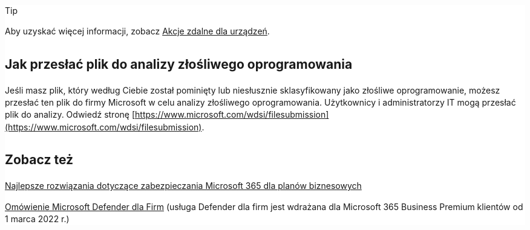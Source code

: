 > [!TIP]
> Aby uzyskać więcej informacji, zobacz [Akcje zdalne dla urządzeń](/mem/intune/protect/endpoint-security-manage-devices#remote-actions-for-devices).

## <a name="how-to-submit-a-file-for-malware-analysis"></a>Jak przesłać plik do analizy złośliwego oprogramowania

Jeśli masz plik, który według Ciebie został pominięty lub niesłusznie sklasyfikowany jako złośliwe oprogramowanie, możesz przesłać ten plik do firmy Microsoft w celu analizy złośliwego oprogramowania. Użytkownicy i administratorzy IT mogą przesłać plik do analizy. Odwiedź stronę [https://www.microsoft.com/wdsi/filesubmission](https://www.microsoft.com/wdsi/filesubmission).

## <a name="see-also"></a>Zobacz też

[Najlepsze rozwiązania dotyczące zabezpieczania Microsoft 365 dla planów biznesowych](../../admin/security-and-compliance/secure-your-business-data.md)

[Omówienie Microsoft Defender dla Firm](../../security/defender-business/mdb-overview.md) (usługa Defender dla firm jest wdrażana dla Microsoft 365 Business Premium klientów od 1 marca 2022 r.)